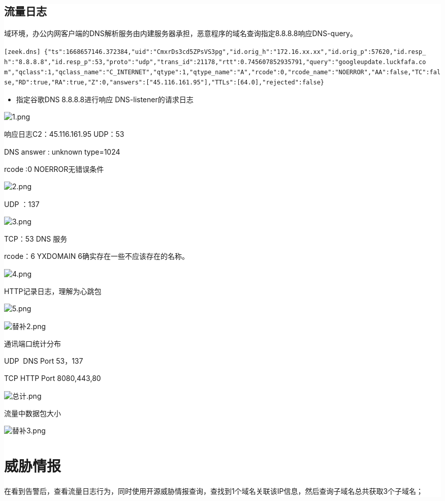 ## 流量日志

域环境，办公内网客户端的DNS解析服务由内建服务器承担，恶意程序的域名查询指定8.8.8.8响应DNS-query。

```
[zeek.dns] {"ts":1668657146.372384,"uid":"CmxrDs3cd5ZPsVS3pg","id.orig_h":"172.16.xx.xx","id.orig_p":57620,"id.resp_h":"8.8.8.8","id.resp_p":53,"proto":"udp","trans_id":21178,"rtt":0.745607852935791,"query":"googleupdate.luckfafa.com","qclass":1,"qclass_name":"C_INTERNET","qtype":1,"qtype_name":"A","rcode":0,"rcode_name":"NOERROR","AA":false,"TC":false,"RD":true,"RA":true,"Z":0,"answers":["45.116.161.95"],"TTLs":[64.0],"rejected":false}
```

* 指定谷歌DNS 8.8.8.8进行响应 DNS-listener的请求日志

![1.png](/avatar/uploads/attach/image/5aa422f896224344a41a4503f7b3befb/1.png)

响应日志C2：45.116.161.95 UDP：53

DNS answer : unknown type=1024

rcode :0 NOERROR无错误条件

![2.png](/avatar/uploads/attach/image/7056e3aa5c4abaa534b837279f2e9fd8/2.png)

UDP ：137

![3.png](/avatar/uploads/attach/image/240ee076d1491c0e0fce76022791c5ff/3.png)

TCP：53 DNS 服务

rcode：6 YXDOMAIN 6确实存在一些不应该存在的名称。

![4.png](/avatar/uploads/attach/image/1f69a83f22438448cc891cac5930918c/4.png)

HTTP记录日志，理解为心跳包

![5.png](/avatar/uploads/attach/image/77a3e12824ee297536cb1a537b5b86ca/5.png)

![替补2.png](/avatar/uploads/attach/image/23613a963a674eda2542bb1e6aabd925/替补2.png)

通讯端口统计分布

UDP  DNS Port 53，137

TCP HTTP Port 8080,443,80

![总计.png](/avatar/uploads/attach/image/1f7ca46757f4e571ec678a2ad67e2372/总计.png)

流量中数据包大小

![替补3.png](/avatar/uploads/attach/image/850289708570cc681ad9ef856b563710/替补3.png)

# 威胁情报

在看到告警后，查看流量日志行为，同时使用开源威胁情报查询，查找到1个域名关联该IP信息，然后查询子域名总共获取3个子域名；

